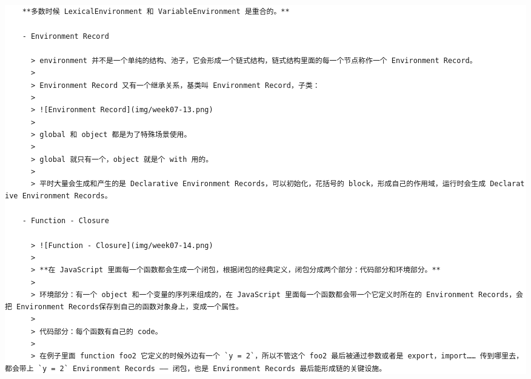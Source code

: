         **多数时候 LexicalEnvironment 和 VariableEnvironment 是重合的。**

        - Environment Record

          > environment 并不是一个单纯的结构、池子，它会形成一个链式结构，链式结构里面的每一个节点称作一个 Environment Record。
          >
          > Environment Record 又有一个继承关系，基类叫 Environment Record，子类：
          >
          > ![Environment Record](img/week07-13.png)
          >
          > global 和 object 都是为了特殊场景使用。
          >
          > global 就只有一个，object 就是个 with 用的。
          > 
          > 平时大量会生成和产生的是 Declarative Environment Records，可以初始化，花括号的 block，形成自己的作用域，运行时会生成 Declarative Environment Records。

        - Function - Closure

          > ![Function - Closure](img/week07-14.png)
          >
          > **在 JavaScript 里面每一个函数都会生成一个闭包，根据闭包的经典定义，闭包分成两个部分：代码部分和环境部分。**
          >
          > 环境部分：有一个 object 和一个变量的序列来组成的，在 JavaScript 里面每一个函数都会带一个它定义时所在的 Environment Records，会把 Environment Records保存到自己的函数对象身上，变成一个属性。
          >
          > 代码部分：每个函数有自己的 code。
          >
          > 在例子里面 function foo2 它定义的时候外边有一个 `y = 2`，所以不管这个 foo2 最后被通过参数或者是 export，import…… 传到哪里去，都会带上 `y = 2` Environment Records —— 闭包，也是 Environment Records 最后能形成链的关键设施。
